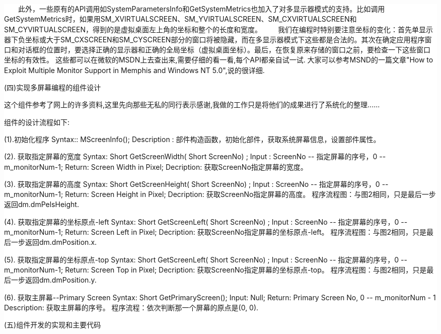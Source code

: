 　　此外，一些原有的API调用如SystemParametersInfo和GetSystemMetrics也加入了对多显示器模式的支持。比如调用GetSystemMetrics时，如果用SM_XVIRTUALSCREEN、SM_YVIRTUALSCREEN、SM_CXVIRTUALSCREEN和SM_CYVIRTUALSCREEN，得到的是虚拟桌面左上角的坐标和整个的长度和宽度。
　　我们在编程时特别要注意坐标的变化：首先单显示器下负坐标或大于SM_CXSCREEN和SM_CYSCREEN部分的窗口将被隐藏，而在多显示器模式下这些都是合法的。其次在确定应用程序窗口和对话框的位置时，要选择正确的显示器和正确的全局坐标（虚拟桌面坐标）。最后，在恢复原来存储的窗口之前，要检查一下这些窗口坐标的有效性。
     这些都可以在微软的MSDN上去查出来,需要仔细的看一看,每个API都亲自试一试.
    大家可以参考MSND的一篇文章"How to Exploit Multiple Monitor Support in Memphis and Windows NT 5.0",说的很详细.
 
(四)实现多屏幕编程的组件设计
 
这个组件参考了网上的许多资料,这里先向那些无私的同行表示感谢,我做的工作只是将他们的成果进行了系统化的整理......
 
组件的设计流程如下:
 
(1).初始化程序
Syntax:: MScreenInfo();
Description : 部件构造函数，初始化部件，获取系统屏幕信息，设置部件属性。
 
 
 
(2). 获取指定屏幕的宽度
Syntax: Short GetScreenWidth( Short ScreenNo) ;
Input : ScreenNo -- 指定屏幕的序号，0 -- m_monitorNum-1;
Return: Screen Width in Pixel;
Decription: 获取ScreenNo指定屏幕的宽度。
 
 
 
(3). 获取指定屏幕的高度
Syntax: Short GetScreenHeight( Short ScreenNo) ;
Input : ScreenNo -- 指定屏幕的序号，0 -- m_monitorNum-1;
Return: Screen Height in Pixel;
Decription: 获取ScreenNo指定屏幕的高度。
程序流程图：与图2相同，只是最后一步返回dm.dmPelsHeight.
 
(4). 获取指定屏幕的坐标原点-left
Syntax: Short GetScreenLeft( Short ScreenNo) ;
Input : ScreenNo -- 指定屏幕的序号，0 -- m_monitorNum-1;
Return: Screen Left in Pixel;
Decription: 获取ScreenNo指定屏幕的坐标原点-left。
程序流程图：与图2相同，只是最后一步返回dm.dmPosition.x.
 
(5). 获取指定屏幕的坐标原点-top
Syntax: Short GetScreenLeft( Short ScreenNo) ;
Input : ScreenNo -- 指定屏幕的序号，0 -- m_monitorNum-1;
Return: Screen Top in Pixel;
Decription: 获取ScreenNo指定屏幕的坐标原点-top。
程序流程图：与图2相同，只是最后一步返回dm.dmPosition.y.
 
(6). 获取主屏幕--Primary Screen
Syntax: Short GetPrimaryScreen();
Input: Null;
Return: Primary Screen No, 0 -- m_monitorNum - 1
Description: 获取主屏幕的序号。
程序流程：依次判断那一个屏幕的原点是(0, 0).
 
 
(五)组件开发的实现和主要代码
 